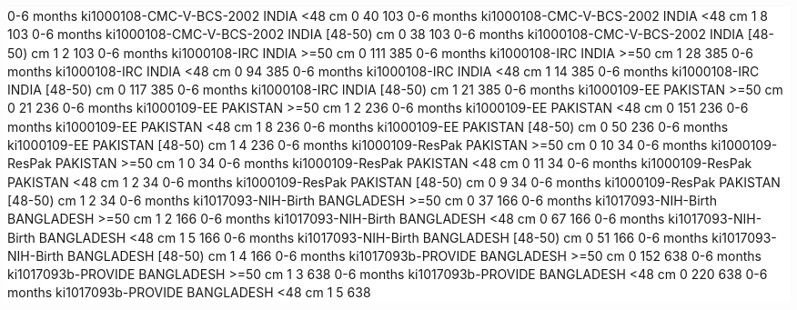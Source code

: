0-6 months    ki1000108-CMC-V-BCS-2002   INDIA                          <48 cm                0       40     103
0-6 months    ki1000108-CMC-V-BCS-2002   INDIA                          <48 cm                1        8     103
0-6 months    ki1000108-CMC-V-BCS-2002   INDIA                          [48-50) cm            0       38     103
0-6 months    ki1000108-CMC-V-BCS-2002   INDIA                          [48-50) cm            1        2     103
0-6 months    ki1000108-IRC              INDIA                          >=50 cm               0      111     385
0-6 months    ki1000108-IRC              INDIA                          >=50 cm               1       28     385
0-6 months    ki1000108-IRC              INDIA                          <48 cm                0       94     385
0-6 months    ki1000108-IRC              INDIA                          <48 cm                1       14     385
0-6 months    ki1000108-IRC              INDIA                          [48-50) cm            0      117     385
0-6 months    ki1000108-IRC              INDIA                          [48-50) cm            1       21     385
0-6 months    ki1000109-EE               PAKISTAN                       >=50 cm               0       21     236
0-6 months    ki1000109-EE               PAKISTAN                       >=50 cm               1        2     236
0-6 months    ki1000109-EE               PAKISTAN                       <48 cm                0      151     236
0-6 months    ki1000109-EE               PAKISTAN                       <48 cm                1        8     236
0-6 months    ki1000109-EE               PAKISTAN                       [48-50) cm            0       50     236
0-6 months    ki1000109-EE               PAKISTAN                       [48-50) cm            1        4     236
0-6 months    ki1000109-ResPak           PAKISTAN                       >=50 cm               0       10      34
0-6 months    ki1000109-ResPak           PAKISTAN                       >=50 cm               1        0      34
0-6 months    ki1000109-ResPak           PAKISTAN                       <48 cm                0       11      34
0-6 months    ki1000109-ResPak           PAKISTAN                       <48 cm                1        2      34
0-6 months    ki1000109-ResPak           PAKISTAN                       [48-50) cm            0        9      34
0-6 months    ki1000109-ResPak           PAKISTAN                       [48-50) cm            1        2      34
0-6 months    ki1017093-NIH-Birth        BANGLADESH                     >=50 cm               0       37     166
0-6 months    ki1017093-NIH-Birth        BANGLADESH                     >=50 cm               1        2     166
0-6 months    ki1017093-NIH-Birth        BANGLADESH                     <48 cm                0       67     166
0-6 months    ki1017093-NIH-Birth        BANGLADESH                     <48 cm                1        5     166
0-6 months    ki1017093-NIH-Birth        BANGLADESH                     [48-50) cm            0       51     166
0-6 months    ki1017093-NIH-Birth        BANGLADESH                     [48-50) cm            1        4     166
0-6 months    ki1017093b-PROVIDE         BANGLADESH                     >=50 cm               0      152     638
0-6 months    ki1017093b-PROVIDE         BANGLADESH                     >=50 cm               1        3     638
0-6 months    ki1017093b-PROVIDE         BANGLADESH                     <48 cm                0      220     638
0-6 months    ki1017093b-PROVIDE         BANGLADESH                     <48 cm                1        5     638